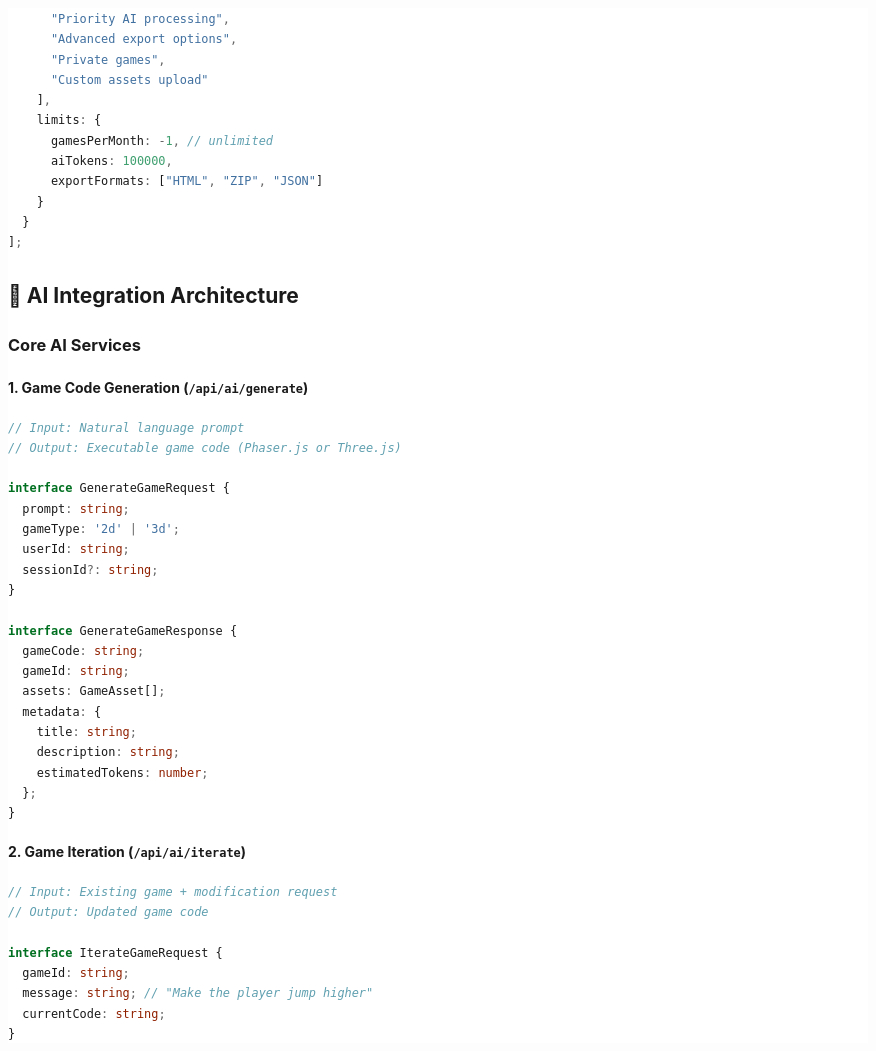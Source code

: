 ```typescript
      "Priority AI processing",
      "Advanced export options",
      "Private games",
      "Custom assets upload"
    ],
    limits: {
      gamesPerMonth: -1, // unlimited
      aiTokens: 100000,
      exportFormats: ["HTML", "ZIP", "JSON"]
    }
  }
];
```

## 🤖 AI Integration Architecture

### Core AI Services

#### 1. Game Code Generation (`/api/ai/generate`)
```typescript
// Input: Natural language prompt
// Output: Executable game code (Phaser.js or Three.js)

interface GenerateGameRequest {
  prompt: string;
  gameType: '2d' | '3d';
  userId: string;
  sessionId?: string;
}

interface GenerateGameResponse {
  gameCode: string;
  gameId: string;
  assets: GameAsset[];
  metadata: {
    title: string;
    description: string;
    estimatedTokens: number;
  };
}
```

#### 2. Game Iteration (`/api/ai/iterate`)
```typescript
// Input: Existing game + modification request
// Output: Updated game code

interface IterateGameRequest {
  gameId: string;
  message: string; // "Make the player jump higher"
  currentCode: string;
}
```
